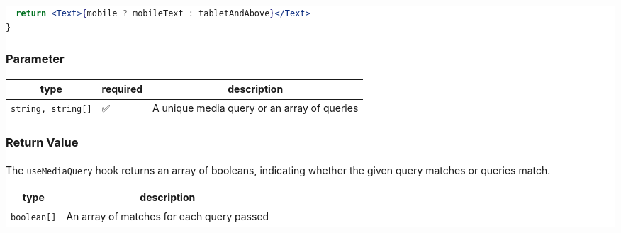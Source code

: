 ```jsx live
  return <Text>{mobile ? mobileText : tabletAndAbove}</Text>
}
```

### Parameter

| type               | required | description                                 |
| ------------------ | -------- | ------------------------------------------- |
| `string, string[]` | ✅       | A unique media query or an array of queries |

### Return Value

The `useMediaQuery` hook returns an array of booleans, indicating whether the given query matches or queries match.

| type        | description                               |
| ----------- | ----------------------------------------- |
| `boolean[]` | An array of matches for each query passed |
